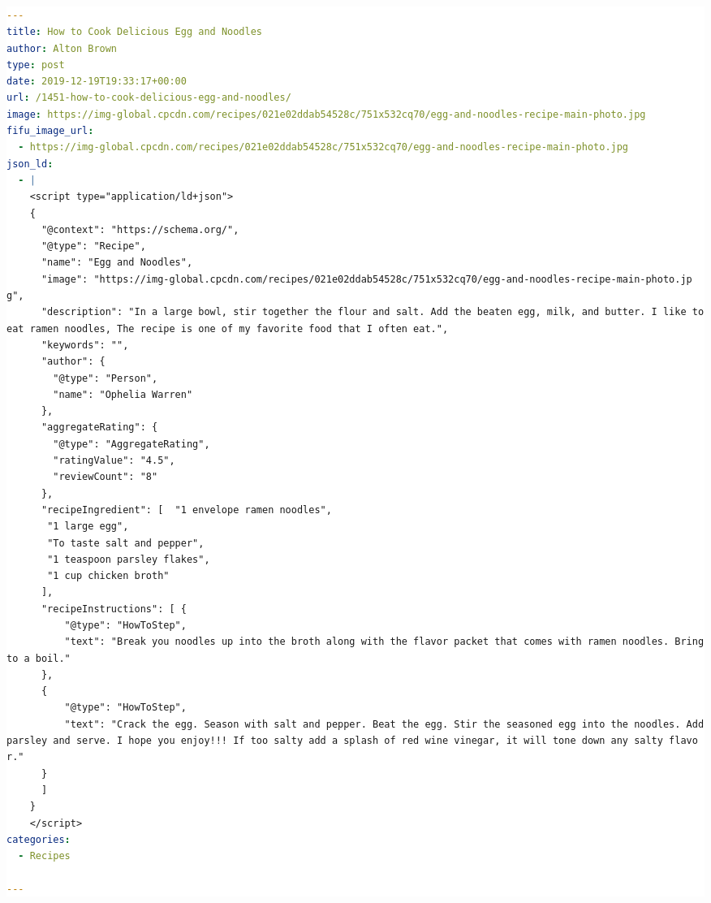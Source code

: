 ```yaml
---
title: How to Cook Delicious Egg and Noodles
author: Alton Brown
type: post
date: 2019-12-19T19:33:17+00:00
url: /1451-how-to-cook-delicious-egg-and-noodles/
image: https://img-global.cpcdn.com/recipes/021e02ddab54528c/751x532cq70/egg-and-noodles-recipe-main-photo.jpg
fifu_image_url:
  - https://img-global.cpcdn.com/recipes/021e02ddab54528c/751x532cq70/egg-and-noodles-recipe-main-photo.jpg
json_ld:
  - |
    <script type="application/ld+json">
    {
      "@context": "https://schema.org/", 
      "@type": "Recipe", 
      "name": "Egg and Noodles",
      "image": "https://img-global.cpcdn.com/recipes/021e02ddab54528c/751x532cq70/egg-and-noodles-recipe-main-photo.jpg",
      "description": "In a large bowl, stir together the flour and salt. Add the beaten egg, milk, and butter. I like to eat ramen noodles, The recipe is one of my favorite food that I often eat.",
      "keywords": "",
      "author": {
        "@type": "Person",
        "name": "Ophelia Warren"
      },
      "aggregateRating": {
        "@type": "AggregateRating",
        "ratingValue": "4.5",
        "reviewCount": "8"
      },
      "recipeIngredient": [  "1 envelope ramen noodles", 
       "1 large egg", 
       "To taste salt and pepper", 
       "1 teaspoon parsley flakes", 
       "1 cup chicken broth"
      ],
      "recipeInstructions": [ {
          "@type": "HowToStep",
          "text": "Break you noodles up into the broth along with the flavor packet that comes with ramen noodles. Bring to a boil."
      }, 
      {
          "@type": "HowToStep",
          "text": "Crack the egg. Season with salt and pepper. Beat the egg. Stir the seasoned egg into the noodles. Add parsley and serve. I hope you enjoy!!! If too salty add a splash of red wine vinegar, it will tone down any salty flavor."
      }
      ]
    }
    </script>
categories:
  - Recipes

---
```
